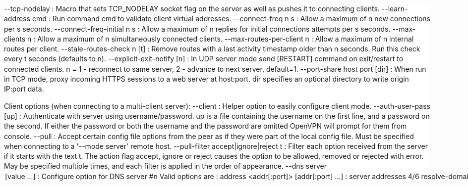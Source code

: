  --tcp-nodelay   : Macro that sets TCP_NODELAY socket flag on the server
                   as well as pushes it to connecting clients.
 --learn-address cmd : Run command cmd to validate client virtual addresses.
 --connect-freq n s : Allow a maximum of n new connections per s seconds.
 --connect-freq-initial n s : Allow a maximum of n replies for initial connections attempts per s seconds.
 --max-clients n : Allow a maximum of n simultaneously connected clients.
 --max-routes-per-client n : Allow a maximum of n internal routes per client.
 --stale-routes-check n [t] : Remove routes with a last activity timestamp
                              older than n seconds. Run this check every t
                              seconds (defaults to n).
 --explicit-exit-notify [n] : In UDP server mode send [RESTART] command on exit/restart to connected
                              clients. n = 1 - reconnect to same server,
                              2 - advance to next server, default=1.
 --port-share host port [dir] : When run in TCP mode, proxy incoming HTTPS
                   sessions to a web server at host:port.  dir specifies an
                   optional directory to write origin IP:port data.
 
 Client options (when connecting to a multi-client server):
 --client         : Helper option to easily configure client mode.
 --auth-user-pass [up] : Authenticate with server using username/password.
                   up is a file containing the username on the first line,
                   and a password on the second. If either the password or both
                   the username and the password are omitted OpenVPN will prompt
                   for them from console.
 --pull           : Accept certain config file options from the peer as if they
                   were part of the local config file.  Must be specified
                   when connecting to a '--mode server' remote host.
 --pull-filter accept|ignore|reject t : Filter each option received from the
                   server if it starts with the text t. The action flag accept,
                   ignore or reject causes the option to be allowed, removed or
                   rejected with error. May be specified multiple times, and
                   each filter is applied in the order of appearance.
 --dns server <n> <option> <value> [value ...] : Configure option for DNS server #n
                   Valid options are :
                   address <addr[:port]> [addr[:port] ...] : server addresses 4/6
                   resolve-domains <domain> [domain ...] : split domains
                   exclude-domains <domain> [domain ...] : domains not to resolve
                   dnssec <yes|no|optional> : option to use DNSSEC
                   type <DoH|DoT> : query server over HTTPS / TLS
                   sni <domain> : DNS server name indication
 --dns search-domains <domain> [domain ...]:
                   Add domains to DNS domain search list
 --auth-retry t  : How to handle auth failures.  Set t to
                   none (default), interact, or nointeract.
 --static-challenge t e : Enable static challenge/response protocol using
                   challenge text t, with e indicating echo flag (0|1)
 --connect-timeout n : when polling possible remote servers to connect to
                   in a round-robin fashion, spend no more than n seconds
                   waiting for a response before trying the next server.
 --allow-recursive-routing : When this option is set, OpenVPN will not drop
                   incoming tun packets with same destination as host.
 --explicit-exit-notify [n] : On exit/restart, send exit signal to
                   server/remote. n = # of retries, default=1.
 
